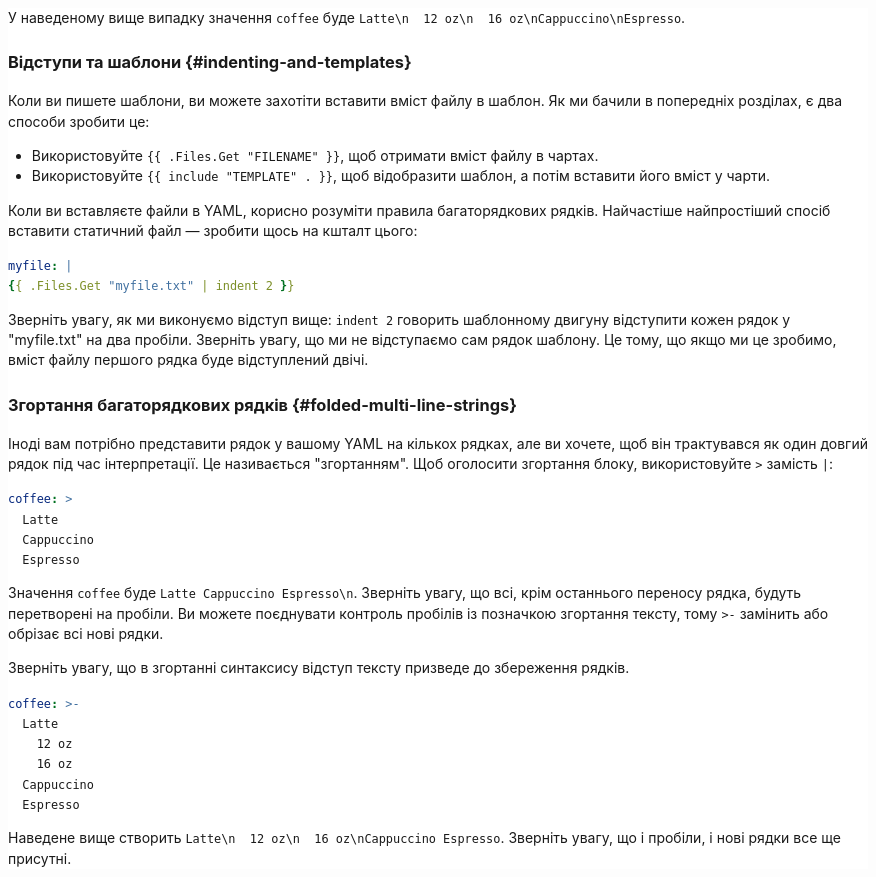 У наведеному вище випадку значення `coffee` буде `Latte\n  12 oz\n  16 oz\nCappuccino\nEspresso`.

### Відступи та шаблони {#indenting-and-templates}

Коли ви пишете шаблони, ви можете захотіти вставити вміст файлу в шаблон. Як ми бачили в попередніх розділах, є два способи зробити це:

- Використовуйте `{{ .Files.Get "FILENAME" }}`, щоб отримати вміст файлу в чартах.
- Використовуйте `{{ include "TEMPLATE" . }}`, щоб відобразити шаблон, а потім вставити його вміст у чарти.

Коли ви вставляєте файли в YAML, корисно розуміти правила багаторядкових рядків. Найчастіше найпростіший спосіб вставити статичний файл — зробити щось на кшталт цього:

```yaml
myfile: |
{{ .Files.Get "myfile.txt" | indent 2 }}
```

Зверніть увагу, як ми виконуємо відступ вище: `indent 2` говорить шаблонному двигуну відступити кожен рядок у "myfile.txt" на два пробіли. Зверніть увагу, що ми не відступаємо сам рядок шаблону. Це тому, що якщо ми це зробимо, вміст файлу першого рядка буде відступлений двічі.

### Згортання багаторядкових рядків {#folded-multi-line-strings}

Іноді вам потрібно представити рядок у вашому YAML на кількох рядках, але ви хочете, щоб він трактувався як один довгий рядок під час інтерпретації. Це називається "згортанням". Щоб оголосити згортання блоку, використовуйте `>` замість `|`:

```yaml
coffee: >
  Latte
  Cappuccino
  Espresso


```

Значення `coffee` буде `Latte Cappuccino Espresso\n`. Зверніть увагу, що всі, крім останнього переносу рядка, будуть перетворені на пробіли. Ви можете поєднувати контроль пробілів із позначкою згортання тексту, тому `>-` замінить або обрізає всі нові рядки.

Зверніть увагу, що в згортанні синтаксису відступ тексту призведе до збереження рядків.

```yaml
coffee: >-
  Latte
    12 oz
    16 oz
  Cappuccino
  Espresso
```

Наведене вище створить `Latte\n  12 oz\n  16 oz\nCappuccino Espresso`. Зверніть увагу, що і пробіли, і нові рядки все ще присутні.
